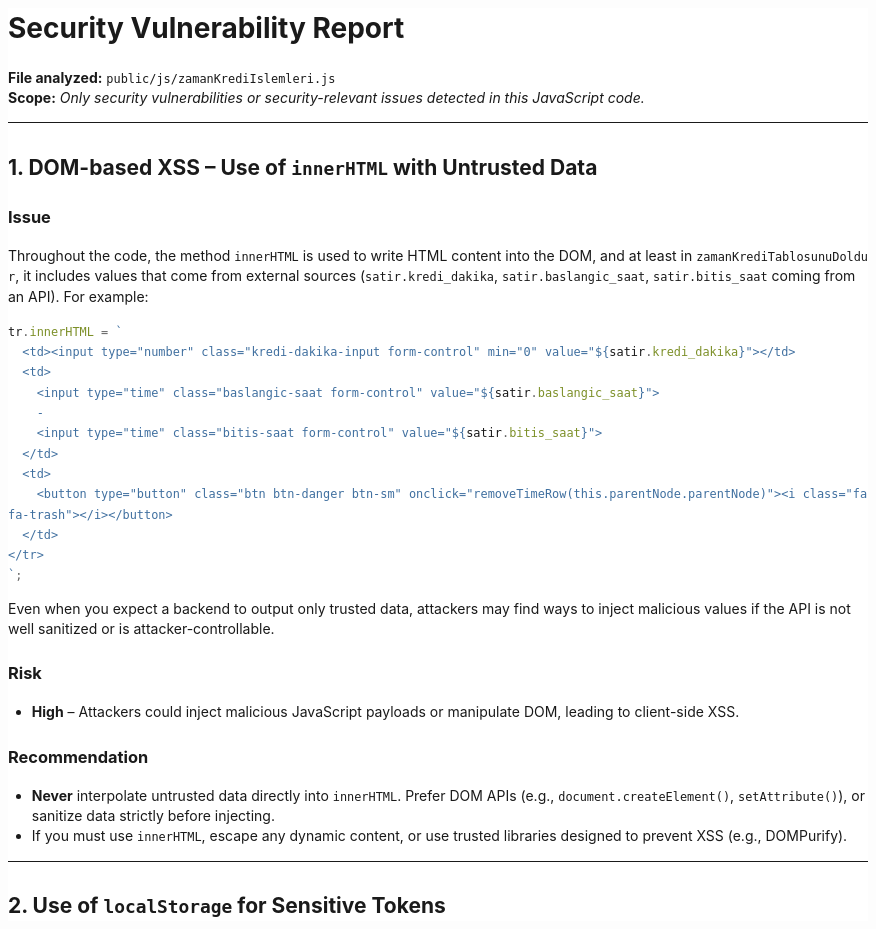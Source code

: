 # Security Vulnerability Report

**File analyzed:** `public/js/zamanKrediIslemleri.js`  
**Scope:** *Only security vulnerabilities or security-relevant issues detected in this JavaScript code.*

---

## 1. DOM-based XSS – Use of `innerHTML` with Untrusted Data

### Issue

Throughout the code, the method `innerHTML` is used to write HTML content into the DOM, and at least in `zamanKrediTablosunuDoldur`, it includes values that come from external sources (`satir.kredi_dakika`, `satir.baslangic_saat`, `satir.bitis_saat` coming from an API). For example:

```js
tr.innerHTML = `
  <td><input type="number" class="kredi-dakika-input form-control" min="0" value="${satir.kredi_dakika}"></td>
  <td>
    <input type="time" class="baslangic-saat form-control" value="${satir.baslangic_saat}">
    -
    <input type="time" class="bitis-saat form-control" value="${satir.bitis_saat}">
  </td>
  <td>
    <button type="button" class="btn btn-danger btn-sm" onclick="removeTimeRow(this.parentNode.parentNode)"><i class="fa fa-trash"></i></button>
  </td>
</tr>
`;
```

Even when you expect a backend to output only trusted data, attackers may find ways to inject malicious values if the API is not well sanitized or is attacker-controllable.

### Risk

- **High** – Attackers could inject malicious JavaScript payloads or manipulate DOM, leading to client-side XSS.

### Recommendation

- **Never** interpolate untrusted data directly into `innerHTML`. Prefer DOM APIs (e.g., `document.createElement()`, `setAttribute()`), or sanitize data strictly before injecting.
- If you must use `innerHTML`, escape any dynamic content, or use trusted libraries designed to prevent XSS (e.g., DOMPurify).

---

## 2. Use of `localStorage` for Sensitive Tokens
